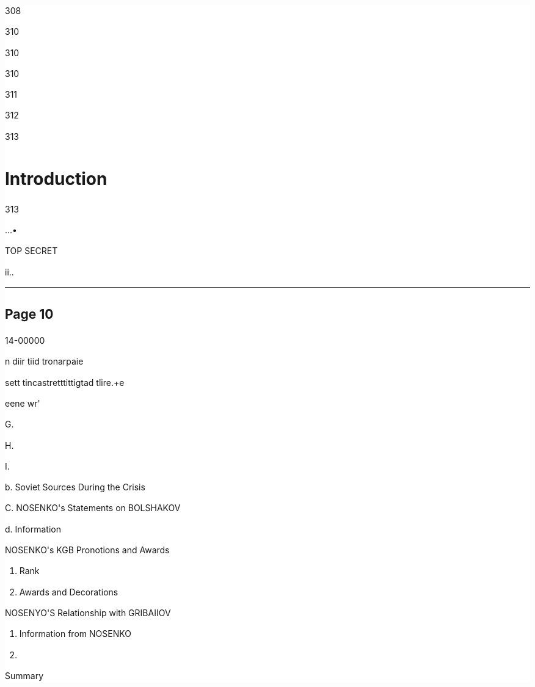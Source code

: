 308

310

310

310

311

312

313

# Introduction

313

...•

TOP SECRET

ii..

---

## Page 10

14-00000

n diir tiid tronarpaie

sett tincastretttittigtad tlire.+e

eene wr'

G.

H.

I.

b. Soviet Sources During the Crisis

C. NOSENKO's Statements on BOLSHAKOV

d. Information

NOSENKO's KGB Pronotions and Awards

1. Rank

2. Awards and Decorations

NOSENYO'S Relationship with GRIBAIIOV

1. Information from NOSENKO

3.

Summary
